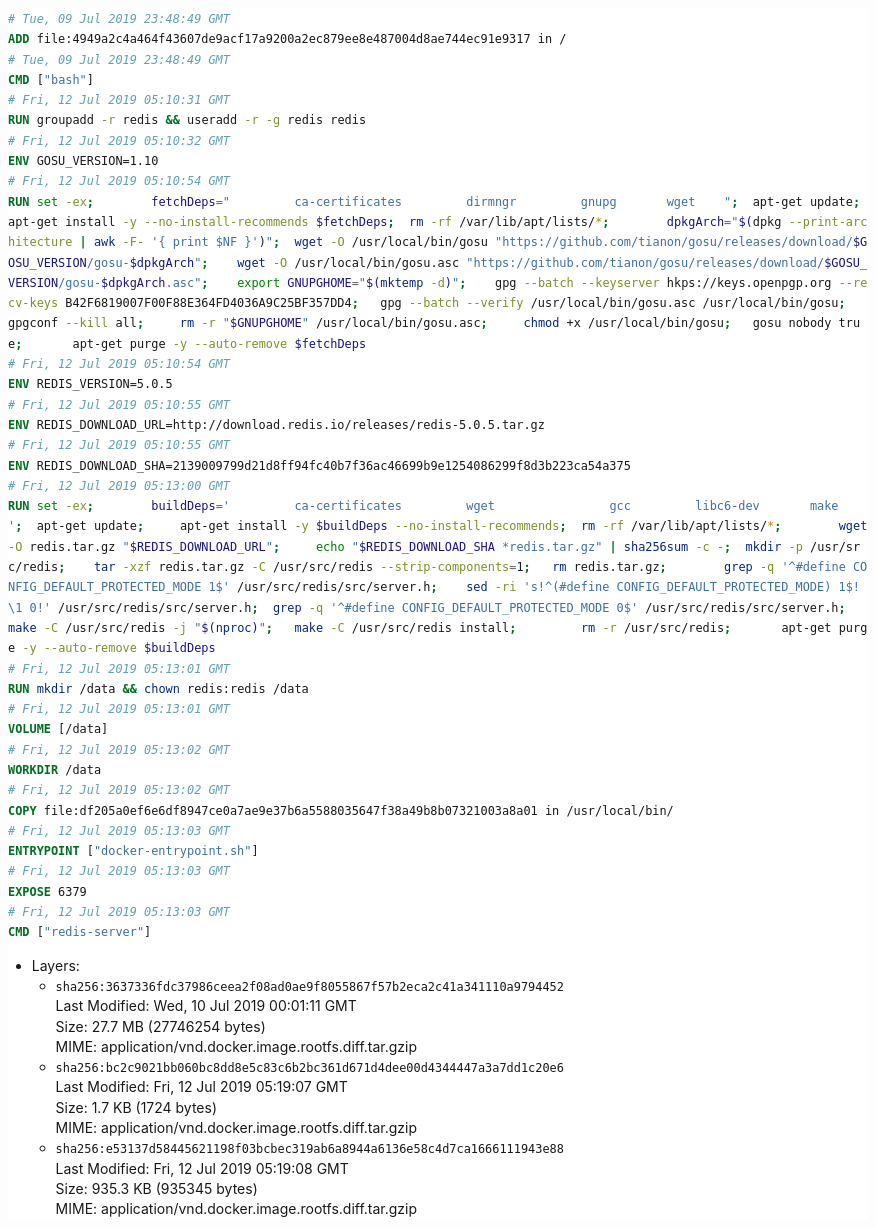 ```dockerfile
# Tue, 09 Jul 2019 23:48:49 GMT
ADD file:4949a2c4a464f43607de9acf17a9200a2ec879ee8e487004d8ae744ec91e9317 in / 
# Tue, 09 Jul 2019 23:48:49 GMT
CMD ["bash"]
# Fri, 12 Jul 2019 05:10:31 GMT
RUN groupadd -r redis && useradd -r -g redis redis
# Fri, 12 Jul 2019 05:10:32 GMT
ENV GOSU_VERSION=1.10
# Fri, 12 Jul 2019 05:10:54 GMT
RUN set -ex; 		fetchDeps=" 		ca-certificates 		dirmngr 		gnupg 		wget 	"; 	apt-get update; 	apt-get install -y --no-install-recommends $fetchDeps; 	rm -rf /var/lib/apt/lists/*; 		dpkgArch="$(dpkg --print-architecture | awk -F- '{ print $NF }')"; 	wget -O /usr/local/bin/gosu "https://github.com/tianon/gosu/releases/download/$GOSU_VERSION/gosu-$dpkgArch"; 	wget -O /usr/local/bin/gosu.asc "https://github.com/tianon/gosu/releases/download/$GOSU_VERSION/gosu-$dpkgArch.asc"; 	export GNUPGHOME="$(mktemp -d)"; 	gpg --batch --keyserver hkps://keys.openpgp.org --recv-keys B42F6819007F00F88E364FD4036A9C25BF357DD4; 	gpg --batch --verify /usr/local/bin/gosu.asc /usr/local/bin/gosu; 	gpgconf --kill all; 	rm -r "$GNUPGHOME" /usr/local/bin/gosu.asc; 	chmod +x /usr/local/bin/gosu; 	gosu nobody true; 		apt-get purge -y --auto-remove $fetchDeps
# Fri, 12 Jul 2019 05:10:54 GMT
ENV REDIS_VERSION=5.0.5
# Fri, 12 Jul 2019 05:10:55 GMT
ENV REDIS_DOWNLOAD_URL=http://download.redis.io/releases/redis-5.0.5.tar.gz
# Fri, 12 Jul 2019 05:10:55 GMT
ENV REDIS_DOWNLOAD_SHA=2139009799d21d8ff94fc40b7f36ac46699b9e1254086299f8d3b223ca54a375
# Fri, 12 Jul 2019 05:13:00 GMT
RUN set -ex; 		buildDeps=' 		ca-certificates 		wget 				gcc 		libc6-dev 		make 	'; 	apt-get update; 	apt-get install -y $buildDeps --no-install-recommends; 	rm -rf /var/lib/apt/lists/*; 		wget -O redis.tar.gz "$REDIS_DOWNLOAD_URL"; 	echo "$REDIS_DOWNLOAD_SHA *redis.tar.gz" | sha256sum -c -; 	mkdir -p /usr/src/redis; 	tar -xzf redis.tar.gz -C /usr/src/redis --strip-components=1; 	rm redis.tar.gz; 		grep -q '^#define CONFIG_DEFAULT_PROTECTED_MODE 1$' /usr/src/redis/src/server.h; 	sed -ri 's!^(#define CONFIG_DEFAULT_PROTECTED_MODE) 1$!\1 0!' /usr/src/redis/src/server.h; 	grep -q '^#define CONFIG_DEFAULT_PROTECTED_MODE 0$' /usr/src/redis/src/server.h; 		make -C /usr/src/redis -j "$(nproc)"; 	make -C /usr/src/redis install; 		rm -r /usr/src/redis; 		apt-get purge -y --auto-remove $buildDeps
# Fri, 12 Jul 2019 05:13:01 GMT
RUN mkdir /data && chown redis:redis /data
# Fri, 12 Jul 2019 05:13:01 GMT
VOLUME [/data]
# Fri, 12 Jul 2019 05:13:02 GMT
WORKDIR /data
# Fri, 12 Jul 2019 05:13:02 GMT
COPY file:df205a0ef6e6df8947ce0a7ae9e37b6a5588035647f38a49b8b07321003a8a01 in /usr/local/bin/ 
# Fri, 12 Jul 2019 05:13:03 GMT
ENTRYPOINT ["docker-entrypoint.sh"]
# Fri, 12 Jul 2019 05:13:03 GMT
EXPOSE 6379
# Fri, 12 Jul 2019 05:13:03 GMT
CMD ["redis-server"]
```

-	Layers:
	-	`sha256:3637336fdc37986ceea2f08ad0ae9f8055867f57b2eca2c41a341110a9794452`  
		Last Modified: Wed, 10 Jul 2019 00:01:11 GMT  
		Size: 27.7 MB (27746254 bytes)  
		MIME: application/vnd.docker.image.rootfs.diff.tar.gzip
	-	`sha256:bc2c9021bb060bc8dd8e5c83c6b2bc361d671d4dee00d4344447a3a7dd1c20e6`  
		Last Modified: Fri, 12 Jul 2019 05:19:07 GMT  
		Size: 1.7 KB (1724 bytes)  
		MIME: application/vnd.docker.image.rootfs.diff.tar.gzip
	-	`sha256:e53137d58445621198f03bcbec319ab6a8944a6136e58c4d7ca1666111943e88`  
		Last Modified: Fri, 12 Jul 2019 05:19:08 GMT  
		Size: 935.3 KB (935345 bytes)  
		MIME: application/vnd.docker.image.rootfs.diff.tar.gzip